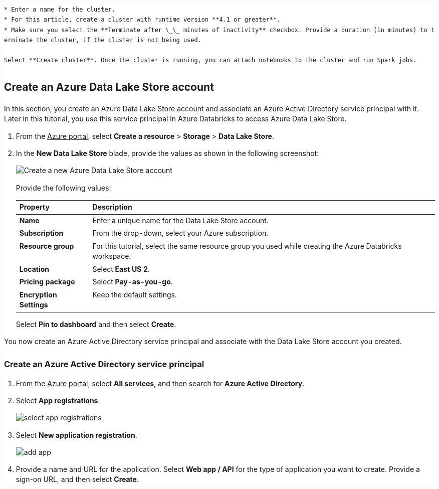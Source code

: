     * Enter a name for the cluster.
    * For this article, create a cluster with runtime version **4.1 or greater**.
    * Make sure you select the **Terminate after \_\_ minutes of inactivity** checkbox. Provide a duration (in minutes) to terminate the cluster, if the cluster is not being used.
    
    Select **Create cluster**. Once the cluster is running, you can attach notebooks to the cluster and run Spark jobs.

## Create an Azure Data Lake Store account

In this section, you create an Azure Data Lake Store account and associate an Azure Active Directory service principal with it. Later in this tutorial, you use this service principal in Azure Databricks to access Azure Data Lake Store.

1. From the [Azure portal](https://portal.azure.com), select **Create a resource** > **Storage** > **Data Lake Store**.
3. In the **New Data Lake Store** blade, provide the values as shown in the following screenshot:

    ![Create a new Azure Data Lake Store account](./media/databricks-extract-load-sql-data-warehouse/create-new-datalake-store.png "Create a new Azure Data Lake account")

    Provide the following values:
    
    |Property  |Description  |
    |---------|---------|
    |**Name**     | Enter a unique name for the Data Lake Store account.        |
    |**Subscription**     | From the drop-down, select your Azure subscription.        |
    |**Resource group**     | For this tutorial, select the same resource group you used while creating the Azure Databricks workspace.  |
    |**Location**     | Select **East US 2**.  |
    |**Pricing package**     |  Select **Pay-as-you-go**. |
    | **Encryption Settings** | Keep the default settings. |

    Select **Pin to dashboard** and then select **Create**.

You now create an Azure Active Directory service principal and associate with the Data Lake Store account you created.

### Create an Azure Active Directory service principal

1. From the [Azure portal](https://portal.azure.com), select **All services**, and then search for **Azure Active Directory**.

2. Select **App registrations**.

   ![select app registrations](./media/databricks-extract-load-sql-data-warehouse/select-app-registrations.png)

3. Select **New application registration**.

   ![add app](./media/databricks-extract-load-sql-data-warehouse/select-add-app.png)

4. Provide a name and URL for the application. Select **Web app / API** for the type of application you want to create. Provide a sign-on URL, and then select **Create**.

